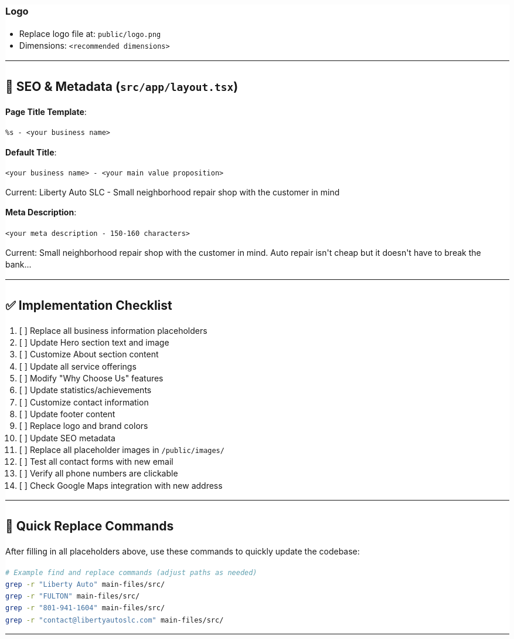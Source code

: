 ### Logo
- Replace logo file at: `public/logo.png`
- Dimensions: `<recommended dimensions>`

---

## 📝 SEO & Metadata (`src/app/layout.tsx`)

**Page Title Template**: 
```
%s - <your business name>
```

**Default Title**: 
```
<your business name> - <your main value proposition>
```
Current: Liberty Auto SLC - Small neighborhood repair shop with the customer in mind

**Meta Description**: 
```
<your meta description - 150-160 characters>
```
Current: Small neighborhood repair shop with the customer in mind. Auto repair isn't cheap but it doesn't have to break the bank...

---

## ✅ Implementation Checklist

1. [ ] Replace all business information placeholders
2. [ ] Update Hero section text and image
3. [ ] Customize About section content
4. [ ] Update all service offerings
5. [ ] Modify "Why Choose Us" features
6. [ ] Update statistics/achievements
7. [ ] Customize contact information
8. [ ] Update footer content
9. [ ] Replace logo and brand colors
10. [ ] Update SEO metadata
11. [ ] Replace all placeholder images in `/public/images/`
12. [ ] Test all contact forms with new email
13. [ ] Verify all phone numbers are clickable
14. [ ] Check Google Maps integration with new address

---

## 🔄 Quick Replace Commands

After filling in all placeholders above, use these commands to quickly update the codebase:

```bash
# Example find and replace commands (adjust paths as needed)
grep -r "Liberty Auto" main-files/src/
grep -r "FULTON" main-files/src/
grep -r "801-941-1604" main-files/src/
grep -r "contact@libertyautoslc.com" main-files/src/
```

---